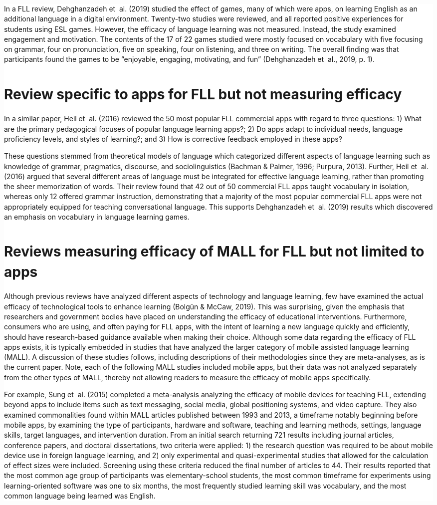 In a FLL review, Dehghanzadeh et  al. (2019) studied the effect of games, many of which were apps, on learning English as an additional language in a digital environment. Twenty-two studies were reviewed, and all reported positive experiences for students using ESL games. However, the efficacy of language learning was not measured. Instead, the study examined engagement and motivation. The contents of the 17 of 22 games studied were mostly focused on vocabulary with five focusing on grammar, four on pronunciation, five on speaking, four on listening, and three on writing. The overall finding was that participants found the games to be “enjoyable, engaging, motivating, and fun” (Dehghanzadeh et  al., 2019, p. 1).

# Review specific to apps for FLL but not measuring efficacy

In a similar paper, Heil et  al. (2016) reviewed the $5 0 \mathrm { \ m o s t }$ popular FLL commercial apps with regard to three questions: 1) What are the primary pedagogical focuses of popular language learning apps?; 2) Do apps adapt to individual needs, language proficiency levels, and styles of learning?; and 3) How is corrective feedback employed in these apps?

These questions stemmed from theoretical models of language which categorized different aspects of language learning such as knowledge of grammar, pragmatics, discourse, and sociolinguistics (Bachman & Palmer, 1996; Purpura, 2013). Further, Heil et  al. (2016) argued that several different areas of language must be integrated for effective language learning, rather than promoting the sheer memorization of words. Their review found that 42 out of 50 commercial FLL apps taught vocabulary in isolation, whereas only 12 offered grammar instruction, demonstrating that a majority of the most popular commercial FLL apps were not appropriately equipped for teaching conversational language. This supports Dehghanzadeh et  al. (2019) results which discovered an emphasis on vocabulary in language learning games.

# Reviews measuring efficacy of MALL for FLL but not limited to apps

Although previous reviews have analyzed different aspects of technology and language learning, few have examined the actual efficacy of technological tools to enhance learning (Bolgün & McCaw, 2019). This was surprising, given the emphasis that researchers and government bodies have placed on understanding the efficacy of educational interventions. Furthermore, consumers who are using, and often paying for FLL apps, with the intent of learning a new language quickly and efficiently, should have research-based guidance available when making their choice. Although some data regarding the efficacy of FLL apps exists, it is typically embedded in studies that have analyzed the larger category of mobile assisted language learning (MALL). A discussion of these studies follows, including descriptions of their methodologies since they are meta-analyses, as is the current paper. Note, each of the following MALL studies included mobile apps, but their data was not analyzed separately from the other types of MALL, thereby not allowing readers to measure the efficacy of mobile apps specifically.

For example, Sung et  al. (2015) completed a meta-analysis analyzing the efficacy of mobile devices for teaching FLL, extending beyond apps to include items such as text messaging, social media, global positioning systems, and video capture. They also examined commonalities found within MALL articles published between 1993 and 2013, a timeframe notably beginning before mobile apps, by examining the type of participants, hardware and software, teaching and learning methods, settings, language skills, target languages, and intervention duration. From an initial search returning 721 results including journal articles, conference papers, and doctoral dissertations, two criteria were applied: 1) the research question was required to be about mobile device use in foreign language learning, and 2) only experimental and quasi-experimental studies that allowed for the calculation of effect sizes were included. Screening using these criteria reduced the final number of articles to 44. Their results reported that the most common age group of participants was elementary-school students, the most common timeframe for experiments using learning-oriented software was one to six months, the most frequently studied learning skill was vocabulary, and the most common language being learned was English.
